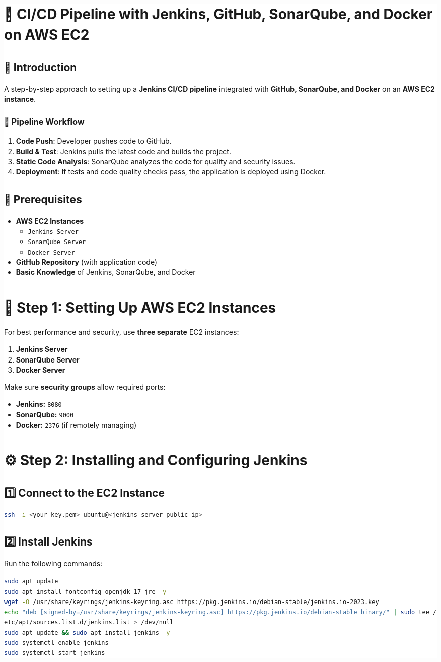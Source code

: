 # **🚀 CI/CD Pipeline with Jenkins, GitHub, SonarQube, and Docker on AWS EC2**

## **📌 Introduction**  
A step-by-step approach to setting up a **Jenkins CI/CD pipeline** integrated with **GitHub, SonarQube, and Docker** on an **AWS EC2 instance**.

### **🔹 Pipeline Workflow**
1. **Code Push**: Developer pushes code to GitHub.
2. **Build & Test**: Jenkins pulls the latest code and builds the project.
3. **Static Code Analysis**: SonarQube analyzes the code for quality and security issues.
4. **Deployment**: If tests and code quality checks pass, the application is deployed using Docker.

## **📌 Prerequisites**
- **AWS EC2 Instances**  
  - `Jenkins Server`
  - `SonarQube Server`
  - `Docker Server`
- **GitHub Repository** (with application code)
- **Basic Knowledge** of Jenkins, SonarQube, and Docker



# **🚀 Step 1: Setting Up AWS EC2 Instances**
For best performance and security, use **three separate** EC2 instances:
1. **Jenkins Server**
2. **SonarQube Server**
3. **Docker Server**

Make sure **security groups** allow required ports:
- **Jenkins:** `8080`
- **SonarQube:** `9000`
- **Docker:** `2376` (if remotely managing)

# **⚙️ Step 2: Installing and Configuring Jenkins**

## **1️⃣ Connect to the EC2 Instance**
```bash
ssh -i <your-key.pem> ubuntu@<jenkins-server-public-ip>
```

## **2️⃣ Install Jenkins**
Run the following commands:
```bash
sudo apt update
sudo apt install fontconfig openjdk-17-jre -y
wget -O /usr/share/keyrings/jenkins-keyring.asc https://pkg.jenkins.io/debian-stable/jenkins.io-2023.key
echo "deb [signed-by=/usr/share/keyrings/jenkins-keyring.asc] https://pkg.jenkins.io/debian-stable binary/" | sudo tee /etc/apt/sources.list.d/jenkins.list > /dev/null
sudo apt update && sudo apt install jenkins -y
sudo systemctl enable jenkins
sudo systemctl start jenkins
```
